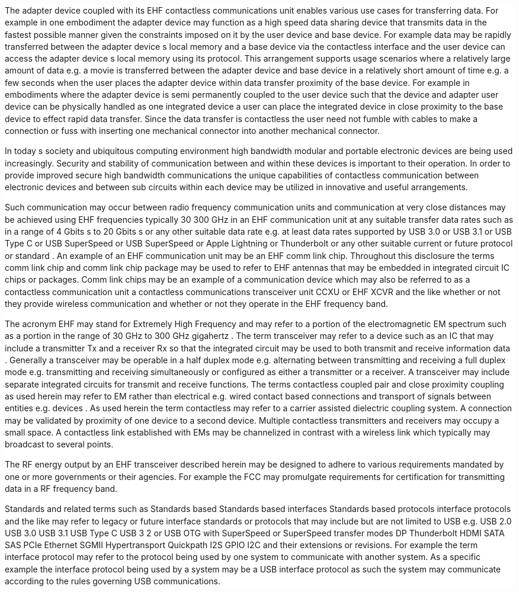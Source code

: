 The adapter device coupled with its EHF contactless communications unit enables various use cases for transferring data. For example in one embodiment the adapter device may function as a high speed data sharing device that transmits data in the fastest possible manner given the constraints imposed on it by the user device and base device. For example data may be rapidly transferred between the adapter device s local memory and a base device via the contactless interface and the user device can access the adapter device s local memory using its protocol. This arrangement supports usage scenarios where a relatively large amount of data e.g. a movie is transferred between the adapter device and base device in a relatively short amount of time e.g. a few seconds when the user places the adapter device within data transfer proximity of the base device. For example in embodiments where the adapter device is semi permanently coupled to the user device such that the device and adapter user device can be physically handled as one integrated device a user can place the integrated device in close proximity to the base device to effect rapid data transfer. Since the data transfer is contactless the user need not fumble with cables to make a connection or fuss with inserting one mechanical connector into another mechanical connector.

In today s society and ubiquitous computing environment high bandwidth modular and portable electronic devices are being used increasingly. Security and stability of communication between and within these devices is important to their operation. In order to provide improved secure high bandwidth communications the unique capabilities of contactless communication between electronic devices and between sub circuits within each device may be utilized in innovative and useful arrangements.

Such communication may occur between radio frequency communication units and communication at very close distances may be achieved using EHF frequencies typically 30 300 GHz in an EHF communication unit at any suitable transfer data rates such as in a range of 4 Gbits s to 20 Gbits s or any other suitable data rate e.g. at least data rates supported by USB 3.0 or USB 3.1 or USB Type C or USB SuperSpeed or USB SuperSpeed or Apple Lightning or Thunderbolt or any other suitable current or future protocol or standard . An example of an EHF communication unit may be an EHF comm link chip. Throughout this disclosure the terms comm link chip and comm link chip package may be used to refer to EHF antennas that may be embedded in integrated circuit IC chips or packages. Comm link chips may be an example of a communication device which may also be referred to as a contactless communication unit a contactless communications transceiver unit CCXU or EHF XCVR and the like whether or not they provide wireless communication and whether or not they operate in the EHF frequency band.

The acronym EHF may stand for Extremely High Frequency and may refer to a portion of the electromagnetic EM spectrum such as a portion in the range of 30 GHz to 300 GHz gigahertz . The term transceiver may refer to a device such as an IC that may include a transmitter Tx and a receiver Rx so that the integrated circuit may be used to both transmit and receive information data . Generally a transceiver may be operable in a half duplex mode e.g. alternating between transmitting and receiving a full duplex mode e.g. transmitting and receiving simultaneously or configured as either a transmitter or a receiver. A transceiver may include separate integrated circuits for transmit and receive functions. The terms contactless coupled pair and close proximity coupling as used herein may refer to EM rather than electrical e.g. wired contact based connections and transport of signals between entities e.g. devices . As used herein the term contactless may refer to a carrier assisted dielectric coupling system. A connection may be validated by proximity of one device to a second device. Multiple contactless transmitters and receivers may occupy a small space. A contactless link established with EMs may be channelized in contrast with a wireless link which typically may broadcast to several points.

The RF energy output by an EHF transceiver described herein may be designed to adhere to various requirements mandated by one or more governments or their agencies. For example the FCC may promulgate requirements for certification for transmitting data in a RF frequency band.

 Standards and related terms such as Standards based Standards based interfaces Standards based protocols interface protocols and the like may refer to legacy or future interface standards or protocols that may include but are not limited to USB e.g. USB 2.0 USB 3.0 USB 3.1 USB Type C USB 3 2 or USB OTG with SuperSpeed or SuperSpeed transfer modes DP Thunderbolt HDMI SATA SAS PCIe Ethernet SGMII Hypertransport Quickpath I2S GPIO I2C and their extensions or revisions. For example the term interface protocol may refer to the protocol being used by one system to communicate with another system. As a specific example the interface protocol being used by a system may be a USB interface protocol as such the system may communicate according to the rules governing USB communications.
